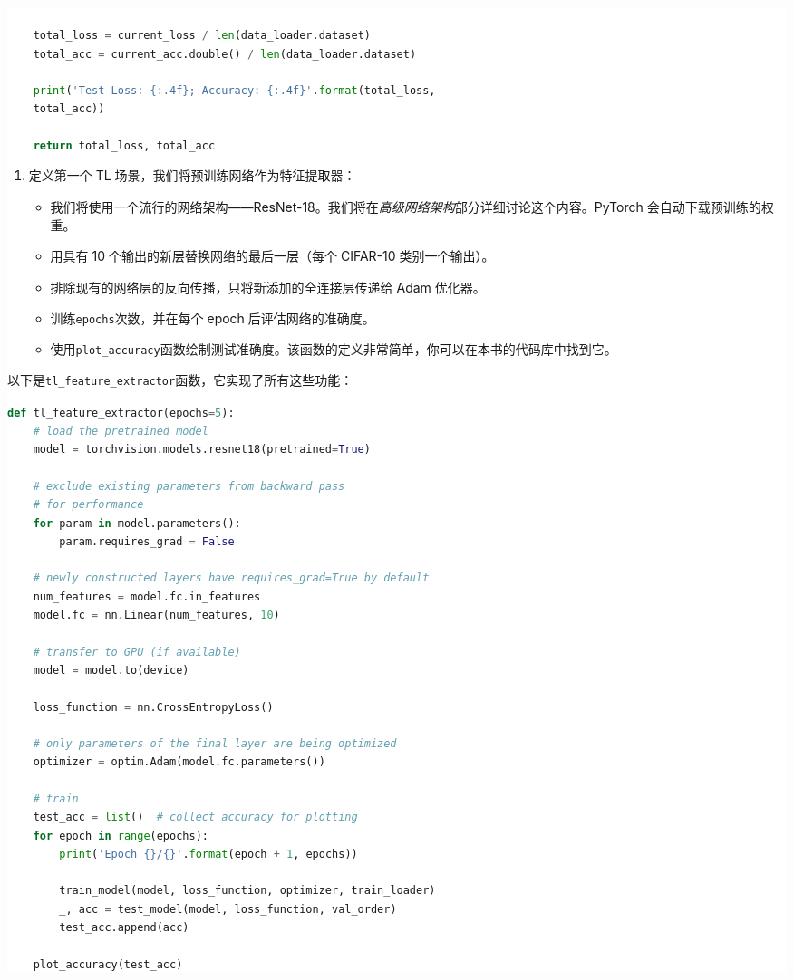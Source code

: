 ```py

    total_loss = current_loss / len(data_loader.dataset)
    total_acc = current_acc.double() / len(data_loader.dataset)

    print('Test Loss: {:.4f}; Accuracy: {:.4f}'.format(total_loss, 
    total_acc))

    return total_loss, total_acc
```

1.  定义第一个 TL 场景，我们将预训练网络作为特征提取器：

    +   我们将使用一个流行的网络架构——ResNet-18。我们将在*高级网络架构*部分详细讨论这个内容。PyTorch 会自动下载预训练的权重。

    +   用具有 10 个输出的新层替换网络的最后一层（每个 CIFAR-10 类别一个输出）。

    +   排除现有的网络层的反向传播，只将新添加的全连接层传递给 Adam 优化器。

    +   训练`epochs`次数，并在每个 epoch 后评估网络的准确度。

    +   使用`plot_accuracy`函数绘制测试准确度。该函数的定义非常简单，你可以在本书的代码库中找到它。

以下是`tl_feature_extractor`函数，它实现了所有这些功能：

```py
def tl_feature_extractor(epochs=5):
    # load the pretrained model
    model = torchvision.models.resnet18(pretrained=True)

    # exclude existing parameters from backward pass
    # for performance
    for param in model.parameters():
        param.requires_grad = False

    # newly constructed layers have requires_grad=True by default
    num_features = model.fc.in_features
    model.fc = nn.Linear(num_features, 10)

    # transfer to GPU (if available)
    model = model.to(device)

    loss_function = nn.CrossEntropyLoss()

    # only parameters of the final layer are being optimized
    optimizer = optim.Adam(model.fc.parameters())

    # train
    test_acc = list()  # collect accuracy for plotting
    for epoch in range(epochs):
        print('Epoch {}/{}'.format(epoch + 1, epochs))

        train_model(model, loss_function, optimizer, train_loader)
        _, acc = test_model(model, loss_function, val_order)
        test_acc.append(acc)

    plot_accuracy(test_acc)
```
